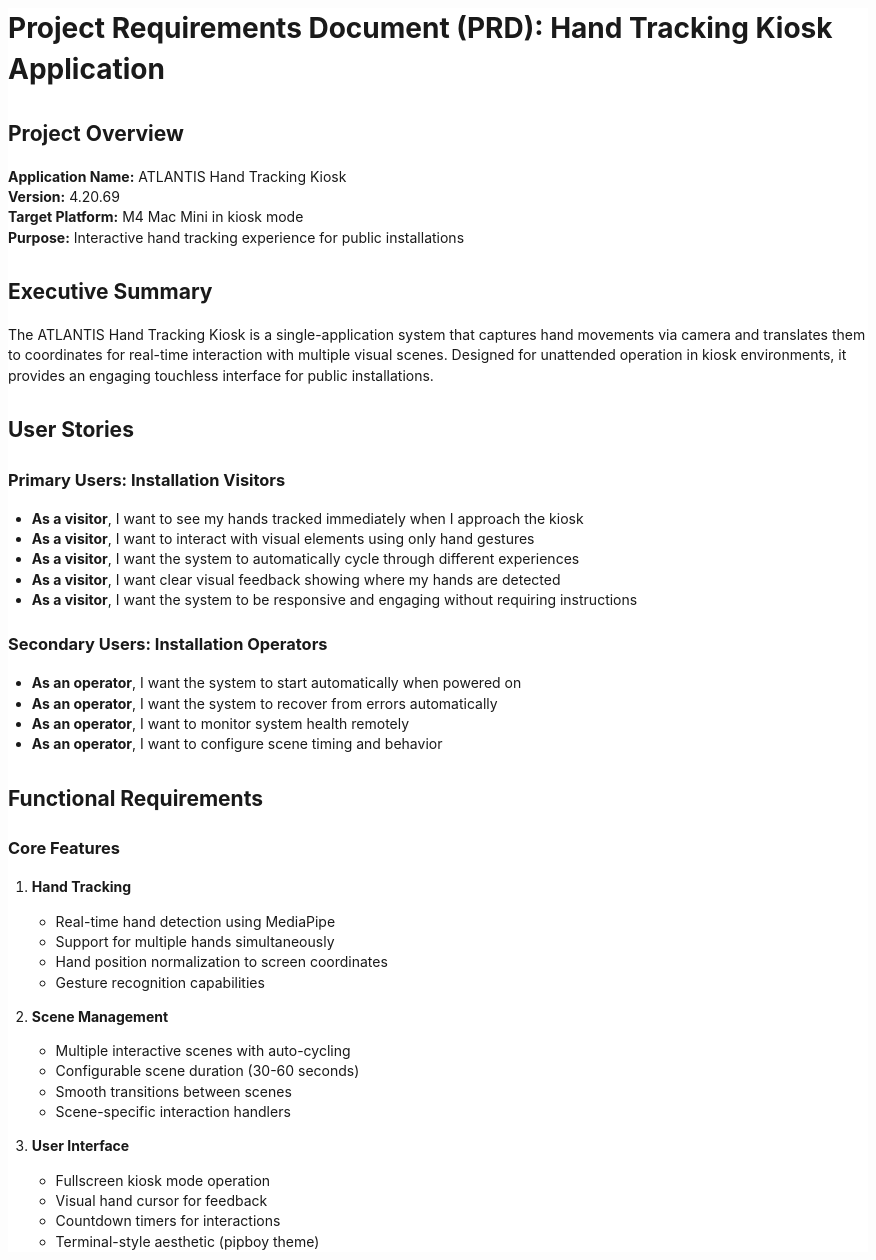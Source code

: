 # Project Requirements Document (PRD): Hand Tracking Kiosk Application

## Project Overview
**Application Name:** ATLANTIS Hand Tracking Kiosk  
**Version:** 4.20.69  
**Target Platform:** M4 Mac Mini in kiosk mode  
**Purpose:** Interactive hand tracking experience for public installations

## Executive Summary
The ATLANTIS Hand Tracking Kiosk is a single-application system that captures hand movements via camera and translates them to coordinates for real-time interaction with multiple visual scenes. Designed for unattended operation in kiosk environments, it provides an engaging touchless interface for public installations.

## User Stories

### Primary Users: Installation Visitors
- **As a visitor**, I want to see my hands tracked immediately when I approach the kiosk
- **As a visitor**, I want to interact with visual elements using only hand gestures
- **As a visitor**, I want the system to automatically cycle through different experiences
- **As a visitor**, I want clear visual feedback showing where my hands are detected
- **As a visitor**, I want the system to be responsive and engaging without requiring instructions

### Secondary Users: Installation Operators
- **As an operator**, I want the system to start automatically when powered on
- **As an operator**, I want the system to recover from errors automatically
- **As an operator**, I want to monitor system health remotely
- **As an operator**, I want to configure scene timing and behavior

## Functional Requirements

### Core Features
1. **Hand Tracking**
   - Real-time hand detection using MediaPipe
   - Support for multiple hands simultaneously
   - Hand position normalization to screen coordinates
   - Gesture recognition capabilities

2. **Scene Management**
   - Multiple interactive scenes with auto-cycling
   - Configurable scene duration (30-60 seconds)
   - Smooth transitions between scenes
   - Scene-specific interaction handlers

3. **User Interface**
   - Fullscreen kiosk mode operation
   - Visual hand cursor for feedback
   - Countdown timers for interactions
   - Terminal-style aesthetic (pipboy theme)
